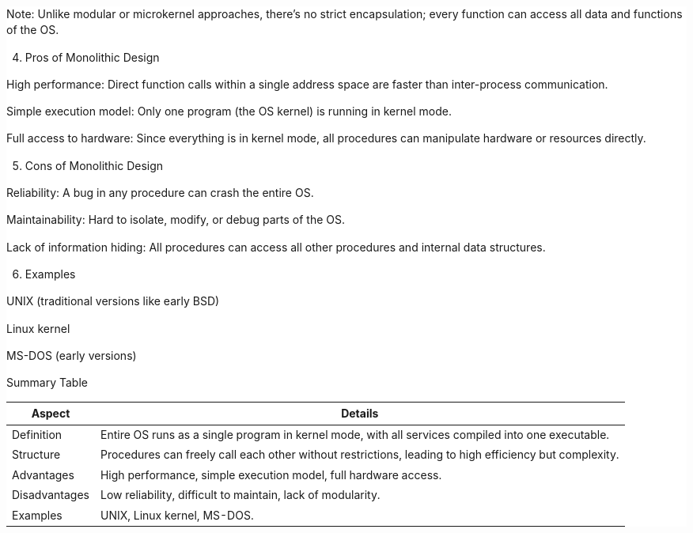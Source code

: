 Note: Unlike modular or microkernel approaches, there’s no strict encapsulation; every function can access all data and functions of the OS.

4. Pros of Monolithic Design

High performance: Direct function calls within a single address space are faster than inter-process communication.

Simple execution model: Only one program (the OS kernel) is running in kernel mode.

Full access to hardware: Since everything is in kernel mode, all procedures can manipulate hardware or resources directly.

5. Cons of Monolithic Design

Reliability: A bug in any procedure can crash the entire OS.

Maintainability: Hard to isolate, modify, or debug parts of the OS.

Lack of information hiding: All procedures can access all other procedures and internal data structures.

6. Examples

UNIX (traditional versions like early BSD)

Linux kernel

MS-DOS (early versions)

Summary Table

<table>
  <thead>
    <tr>
      <th>Aspect</th>
      <th>Details</th>
    </tr>
  </thead>
  <tbody>
    <tr>
      <td>Definition</td>
      <td>Entire OS runs as a single program in kernel mode, with all services compiled into one executable.</td>
    </tr>
    <tr>
      <td>Structure</td>
      <td>Procedures can freely call each other without restrictions, leading to high efficiency but complexity.</td>
    </tr>
    <tr>
      <td>Advantages</td>
      <td>High performance, simple execution model, full hardware access.</td>
    </tr>
    <tr>
      <td>Disadvantages</td>
      <td>Low reliability, difficult to maintain, lack of modularity.</td>
    </tr>
    <tr>
      <td>Examples</td>
      <td>UNIX, Linux kernel, MS-DOS.</td>
    </tr>
  </tbody>
</table>
